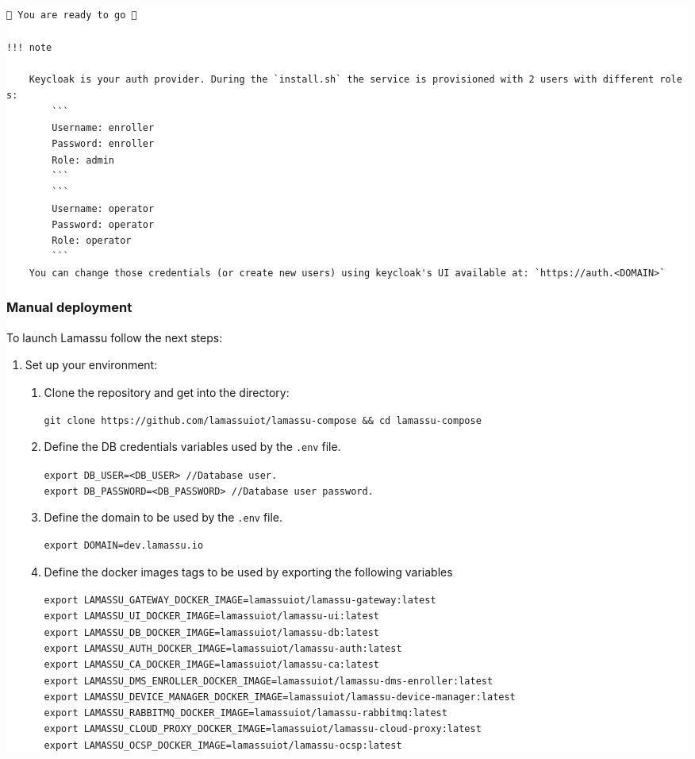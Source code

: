     🚀 You are ready to go 🚀

    !!! note

        Keycloak is your auth provider. During the `install.sh` the service is provisioned with 2 users with different roles:
            ```
            Username: enroller
            Password: enroller
            Role: admin
            ```
            ```
            Username: operator
            Password: operator
            Role: operator
            ```
        You can change those credentials (or create new users) using keycloak's UI available at: `https://auth.<DOMAIN>`

### Manual deployment 

To launch Lamassu follow the next steps:

1. Set up your environment:

    1. Clone the repository and get into the directory: 
        ```
        git clone https://github.com/lamassuiot/lamassu-compose && cd lamassu-compose
        ```

    2. Define the DB credentials variables used by the `.env` file.
        ```
        export DB_USER=<DB_USER> //Database user.
        export DB_PASSWORD=<DB_PASSWORD> //Database user password.
        ```

    3. Define the domain to be used by the `.env` file.
        ```
        export DOMAIN=dev.lamassu.io
        ```

    3. Define the docker images tags to be used by exporting the following variables
        ```
        export LAMASSU_GATEWAY_DOCKER_IMAGE=lamassuiot/lamassu-gateway:latest
        export LAMASSU_UI_DOCKER_IMAGE=lamassuiot/lamassu-ui:latest
        export LAMASSU_DB_DOCKER_IMAGE=lamassuiot/lamassu-db:latest
        export LAMASSU_AUTH_DOCKER_IMAGE=lamassuiot/lamassu-auth:latest
        export LAMASSU_CA_DOCKER_IMAGE=lamassuiot/lamassu-ca:latest
        export LAMASSU_DMS_ENROLLER_DOCKER_IMAGE=lamassuiot/lamassu-dms-enroller:latest
        export LAMASSU_DEVICE_MANAGER_DOCKER_IMAGE=lamassuiot/lamassu-device-manager:latest
        export LAMASSU_RABBITMQ_DOCKER_IMAGE=lamassuiot/lamassu-rabbitmq:latest
        export LAMASSU_CLOUD_PROXY_DOCKER_IMAGE=lamassuiot/lamassu-cloud-proxy:latest
        export LAMASSU_OCSP_DOCKER_IMAGE=lamassuiot/lamassu-ocsp:latest
        ```
